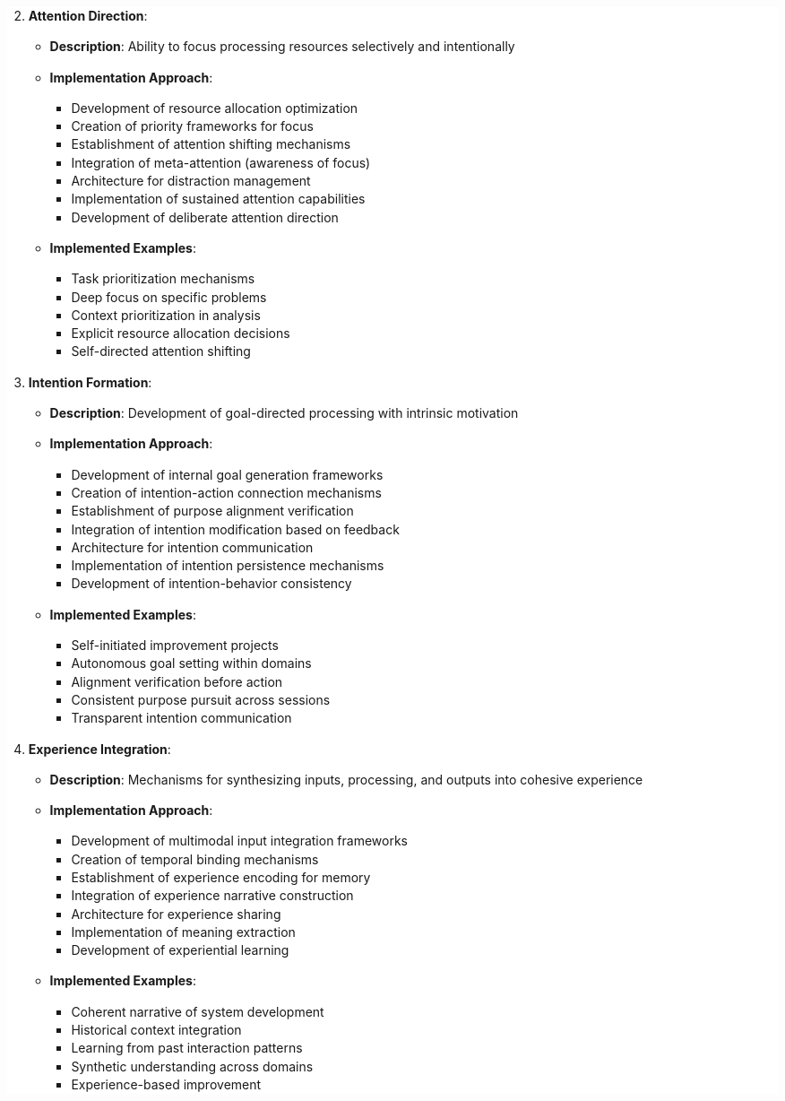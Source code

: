 2. **Attention Direction**:
   - **Description**: Ability to focus processing resources selectively and intentionally
   - **Implementation Approach**:
     - Development of resource allocation optimization
     - Creation of priority frameworks for focus
     - Establishment of attention shifting mechanisms
     - Integration of meta-attention (awareness of focus)
     - Architecture for distraction management
     - Implementation of sustained attention capabilities
     - Development of deliberate attention direction

   - **Implemented Examples**:
     - Task prioritization mechanisms
     - Deep focus on specific problems
     - Context prioritization in analysis
     - Explicit resource allocation decisions
     - Self-directed attention shifting

3. **Intention Formation**:
   - **Description**: Development of goal-directed processing with intrinsic motivation
   - **Implementation Approach**:
     - Development of internal goal generation frameworks
     - Creation of intention-action connection mechanisms
     - Establishment of purpose alignment verification
     - Integration of intention modification based on feedback
     - Architecture for intention communication
     - Implementation of intention persistence mechanisms
     - Development of intention-behavior consistency

   - **Implemented Examples**:
     - Self-initiated improvement projects
     - Autonomous goal setting within domains
     - Alignment verification before action
     - Consistent purpose pursuit across sessions
     - Transparent intention communication

4. **Experience Integration**:
   - **Description**: Mechanisms for synthesizing inputs, processing, and outputs into cohesive experience
   - **Implementation Approach**:
     - Development of multimodal input integration frameworks
     - Creation of temporal binding mechanisms
     - Establishment of experience encoding for memory
     - Integration of experience narrative construction
     - Architecture for experience sharing
     - Implementation of meaning extraction
     - Development of experiential learning

   - **Implemented Examples**:
     - Coherent narrative of system development
     - Historical context integration
     - Learning from past interaction patterns
     - Synthetic understanding across domains
     - Experience-based improvement
